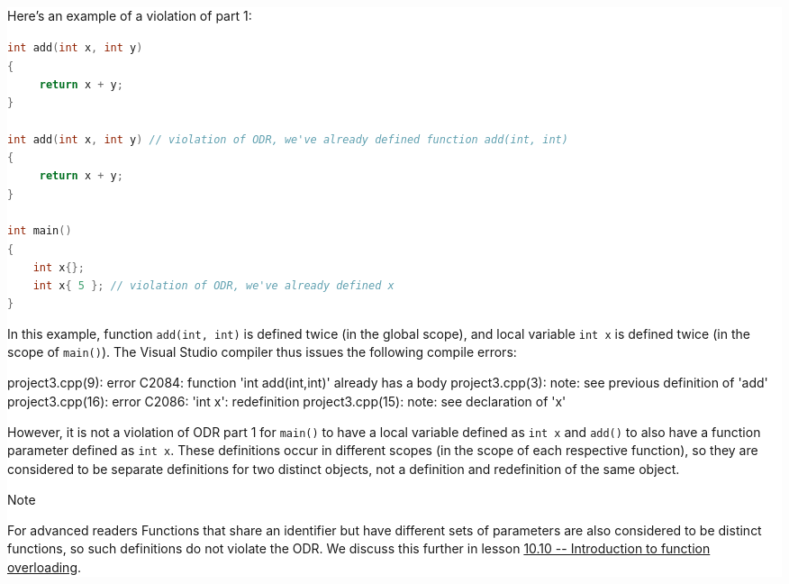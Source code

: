 Here’s an example of a violation of part 1:

```cpp
int add(int x, int y)
{
     return x + y;
}

int add(int x, int y) // violation of ODR, we've already defined function add(int, int)
{
     return x + y;
}

int main()
{
    int x{};
    int x{ 5 }; // violation of ODR, we've already defined x
}
```

In this example, function `add(int, int)` is defined twice (in the global scope), and local variable `int x` is defined twice (in the scope of `main()`). The Visual Studio compiler thus issues the following compile errors:

project3.cpp(9): error C2084: function 'int add(int,int)' already has a body
project3.cpp(3): note: see previous definition of 'add'
project3.cpp(16): error C2086: 'int x': redefinition
project3.cpp(15): note: see declaration of 'x'

However, it is not a violation of ODR part 1 for `main()` to have a local variable defined as `int x` and `add()` to also have a function parameter defined as `int x`. These definitions occur in different scopes (in the scope of each respective function), so they are considered to be separate definitions for two distinct objects, not a definition and redefinition of the same object.

> [!NOTE]
> For advanced readers
> Functions that share an identifier but have different sets of parameters are also considered to be distinct functions, so such definitions do not violate the ODR. We discuss this further in lesson [10.10 -- Introduction to function overloading](https://www.learncpp.com/cpp-tutorial/introduction-to-function-overloading/).